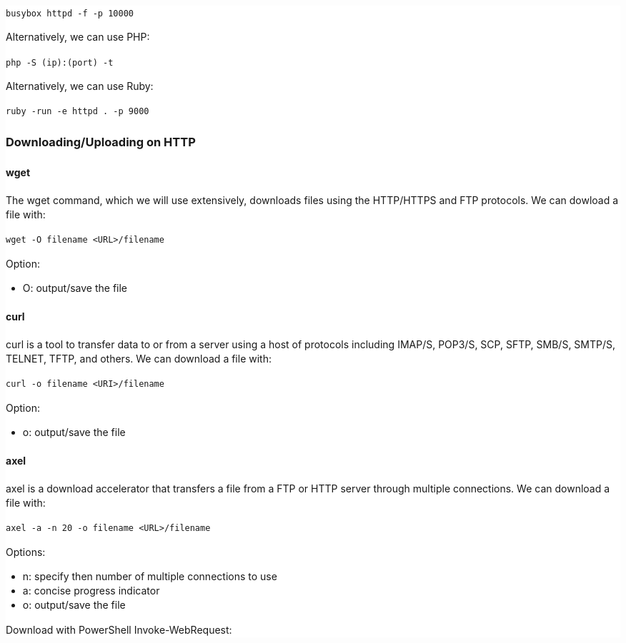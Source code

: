 ```
busybox httpd -f -p 10000
```

Alternatively, we can use PHP:

```
php -S (ip):(port) -t
```

Alternatively, we can use Ruby:

```
ruby -run -e httpd . -p 9000
```

### Downloading/Uploading on HTTP

#### wget

The wget command, which we will use extensively, downloads files using the HTTP/HTTPS and FTP protocols. We can dowload a file with:

```
wget -O filename <URL>/filename
```

Option:

* O: output/save the file

#### curl

curl is a tool to transfer data to or from a server using a host of protocols including IMAP/S, POP3/S, SCP, SFTP, SMB/S, SMTP/S, TELNET, TFTP, and others. We can download a file with:

```
curl -o filename <URI>/filename
```

Option:

* o: output/save the file

#### axel

axel is a download accelerator that transfers a file from a FTP or HTTP server through multiple connections. We can download a file with:

```
axel -a -n 20 -o filename <URL>/filename
```

Options:

* n: specify then number of multiple connections to use
* a: concise progress indicator
* o: output/save the file

Download with PowerShell Invoke-WebRequest:
